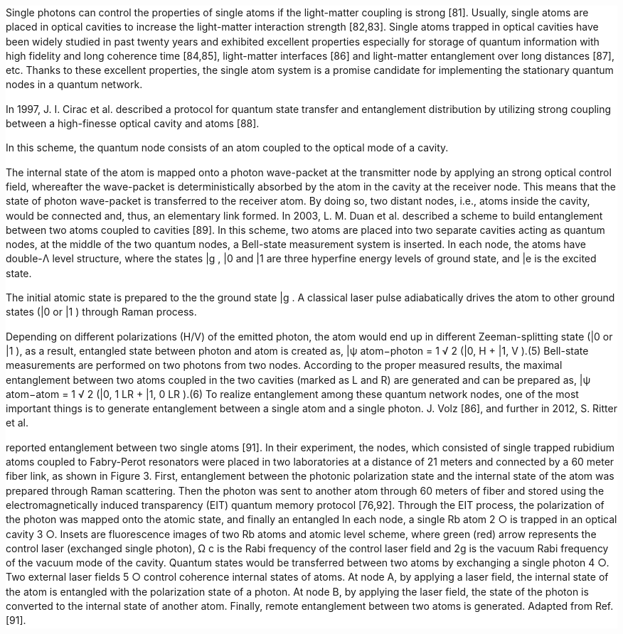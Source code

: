 Single photons can control the properties of single atoms if the light-matter coupling is strong [81]. Usually, single atoms are placed in optical cavities to increase the light-matter interaction strength [82,83]. Single atoms trapped in optical cavities have been widely studied in past twenty years and exhibited excellent properties especially for storage of quantum information with high fidelity and long coherence time [84,85], light-matter interfaces [86] and light-matter entanglement over long distances [87], etc. Thanks to these excellent properties, the single atom system is a promise candidate for implementing the stationary quantum nodes in a quantum network.

In 1997, J. I. Cirac et al. described a protocol for quantum state transfer and entanglement distribution by utilizing strong coupling between a high-finesse optical cavity and atoms [88].

In this scheme, the quantum node consists of an atom coupled to the optical mode of a cavity.

The internal state of the atom is mapped onto a photon wave-packet at the transmitter node by applying an strong optical control field, whereafter the wave-packet is deterministically absorbed by the atom in the cavity at the receiver node. This means that the state of photon wave-packet is transferred to the receiver atom. By doing so, two distant nodes, i.e., atoms inside the cavity, would be connected and, thus, an elementary link formed. In 2003, L. M. Duan et al. described a scheme to build entanglement between two atoms coupled to cavities [89]. In this scheme, two atoms are placed into two separate cavities acting as quantum nodes, at the middle of the two quantum nodes, a Bell-state measurement system is inserted. In each node, the atoms have double-Λ level structure, where the states |g , |0 and |1 are three hyperfine energy levels of ground state, and |e is the excited state.

The initial atomic state is prepared to the the ground state |g . A classical laser pulse adiabatically drives the atom to other ground states (|0 or |1 ) through Raman process.

Depending on different polarizations (H/V) of the emitted photon, the atom would end up in different Zeeman-splitting state (|0 or |1 ), as a result, entangled state between photon and atom is created as,
|ψ atom−photon = 1 √ 2 (|0, H + |1, V ).(5)
Bell-state measurements are performed on two photons from two nodes. According to the proper measured results, the maximal entanglement between two atoms coupled in the two cavities (marked as L and R) are generated and can be prepared as,
|ψ atom−atom = 1 √ 2 (|0, 1 LR + |1, 0 LR ).(6)
To realize entanglement among these quantum network nodes, one of the most important things is to generate entanglement between a single atom and a single photon. J. Volz [86], and further in 2012, S. Ritter et al.

reported entanglement between two single atoms [91]. In their experiment, the nodes, which consisted of single trapped rubidium atoms coupled to Fabry-Perot resonators were placed in two laboratories at a distance of 21 meters and connected by a 60 meter fiber link, as shown in Figure 3. First, entanglement between the photonic polarization state and the internal state of the atom was prepared through Raman scattering. Then the photon was sent to another atom through 60 meters of fiber and stored using the electromagnetically induced transparency (EIT) quantum memory protocol [76,92]. Through the EIT process, the polarization of the photon was mapped onto the atomic state, and finally an entangled In each node, a single Rb atom 2 ○ is trapped in an optical cavity 3 ○. Insets are fluorescence images of two Rb atoms and atomic level scheme, where green (red) arrow represents the control laser (exchanged single photon), Ω c is the Rabi frequency of the control laser field and 2g is the vacuum Rabi frequency of the vacuum mode of the cavity. Quantum states would be transferred between two atoms by exchanging a single photon 4 ○. Two external laser fields 5 ○ control coherence internal states of atoms. At node A, by applying a laser field, the internal state of the atom is entangled with the polarization state of a photon. At node B, by applying the laser field, the state of the photon is converted to the internal state of another atom. Finally, remote entanglement between two atoms is generated. Adapted from Ref. [91].
